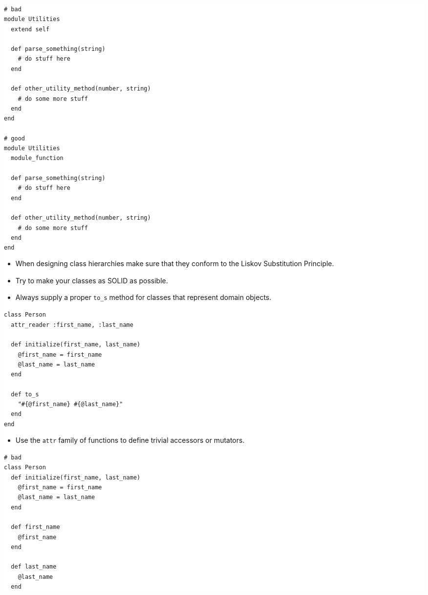 ```
# bad
module Utilities
  extend self

  def parse_something(string)
    # do stuff here
  end

  def other_utility_method(number, string)
    # do some more stuff
  end
end

# good
module Utilities
  module_function

  def parse_something(string)
    # do stuff here
  end

  def other_utility_method(number, string)
    # do some more stuff
  end
end
```

- When designing class hierarchies make sure that they conform to the Liskov Substitution Principle.

- Try to make your classes as SOLID as possible.

- Always supply a proper `to_s` method for classes that represent domain objects.

```
class Person
  attr_reader :first_name, :last_name

  def initialize(first_name, last_name)
    @first_name = first_name
    @last_name = last_name
  end

  def to_s
    "#{@first_name} #{@last_name}"
  end
end
```

- Use the `attr` family of functions to define trivial accessors or mutators.

```
# bad
class Person
  def initialize(first_name, last_name)
    @first_name = first_name
    @last_name = last_name
  end

  def first_name
    @first_name
  end

  def last_name
    @last_name
  end
```